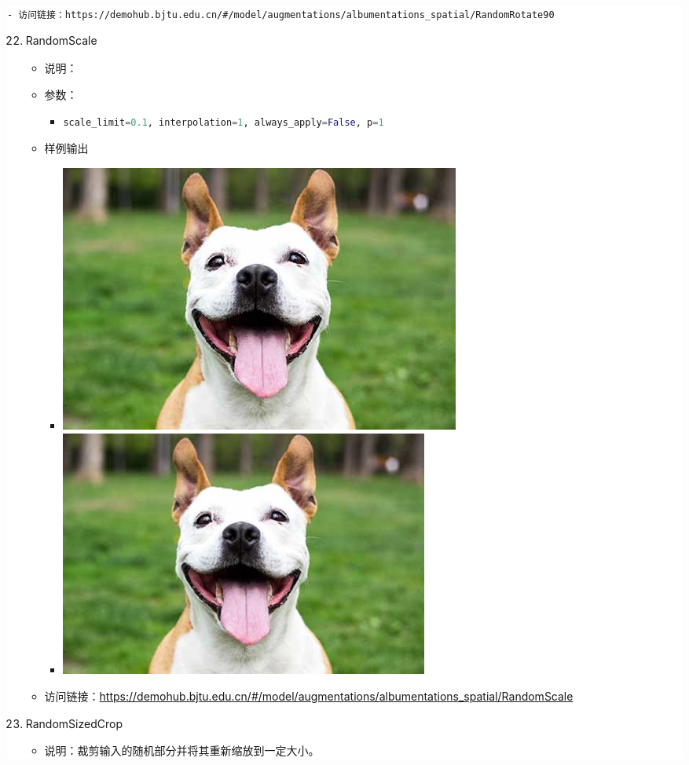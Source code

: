     - 访问链接：https://demohub.bjtu.edu.cn/#/model/augmentations/albumentations_spatial/RandomRotate90

22. RandomScale

    - 说明：

    - 参数：

      - ```python
        scale_limit=0.1, interpolation=1, always_apply=False, p=1
        ```

    - 样例输出

      - ![img](allbumentation/dog.jpg)
      - ![img](allbumentation/dog.jpg.albumentations.RandomScale.jpg&t=0.jpeg)

    - 访问链接：https://demohub.bjtu.edu.cn/#/model/augmentations/albumentations_spatial/RandomScale

23. RandomSizedCrop

    - 说明：裁剪输入的随机部分并将其重新缩放到一定大小。
